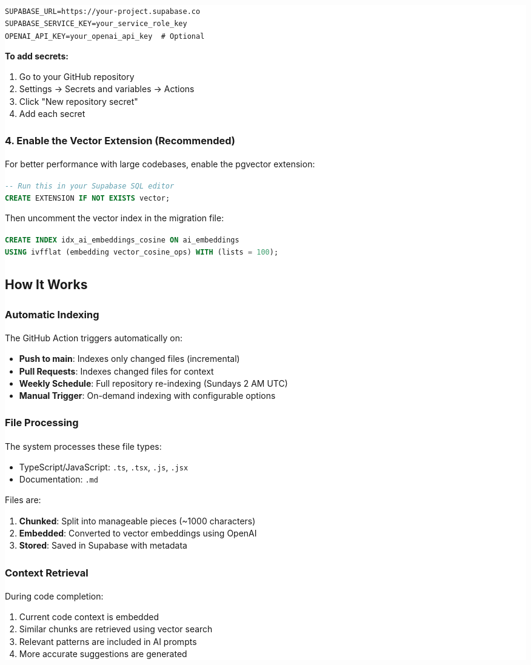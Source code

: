 ```
SUPABASE_URL=https://your-project.supabase.co
SUPABASE_SERVICE_KEY=your_service_role_key
OPENAI_API_KEY=your_openai_api_key  # Optional
```

**To add secrets:**
1. Go to your GitHub repository
2. Settings → Secrets and variables → Actions
3. Click "New repository secret"
4. Add each secret

### 4. Enable the Vector Extension (Recommended)

For better performance with large codebases, enable the pgvector extension:

```sql
-- Run this in your Supabase SQL editor
CREATE EXTENSION IF NOT EXISTS vector;
```

Then uncomment the vector index in the migration file:

```sql
CREATE INDEX idx_ai_embeddings_cosine ON ai_embeddings
USING ivfflat (embedding vector_cosine_ops) WITH (lists = 100);
```

## How It Works

### Automatic Indexing

The GitHub Action triggers automatically on:

- **Push to main**: Indexes only changed files (incremental)
- **Pull Requests**: Indexes changed files for context
- **Weekly Schedule**: Full repository re-indexing (Sundays 2 AM UTC)
- **Manual Trigger**: On-demand indexing with configurable options

### File Processing

The system processes these file types:
- TypeScript/JavaScript: `.ts`, `.tsx`, `.js`, `.jsx`
- Documentation: `.md`

Files are:
1. **Chunked**: Split into manageable pieces (~1000 characters)
2. **Embedded**: Converted to vector embeddings using OpenAI
3. **Stored**: Saved in Supabase with metadata

### Context Retrieval

During code completion:
1. Current code context is embedded
2. Similar chunks are retrieved using vector search
3. Relevant patterns are included in AI prompts
4. More accurate suggestions are generated

